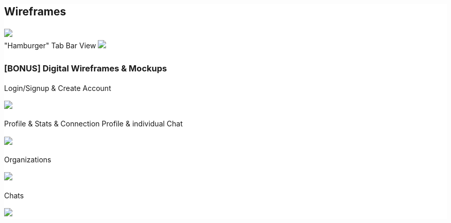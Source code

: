 ## Wireframes
<img src="https://imgur.com/FM7Hv24.jpg" width=800><br>
"Hamburger" Tab Bar View
<img src="https://imgur.com/2PMBvJL.jpg" width=400><br>

### [BONUS] Digital Wireframes & Mockups
Login/Signup & Create Account

<img src="https://imgur.com/INRbFTf.jpg" height=200>


Profile & Stats & Connection Profile & individual Chat

<img src="https://imgur.com/vaHCltA.jpg" height=200>


Organizations

<img src="https://imgur.com/kPoRqRM.jpg" height=200>


Chats

<img src="https://imgur.com/FRNH9mK.jpg" height=200>

